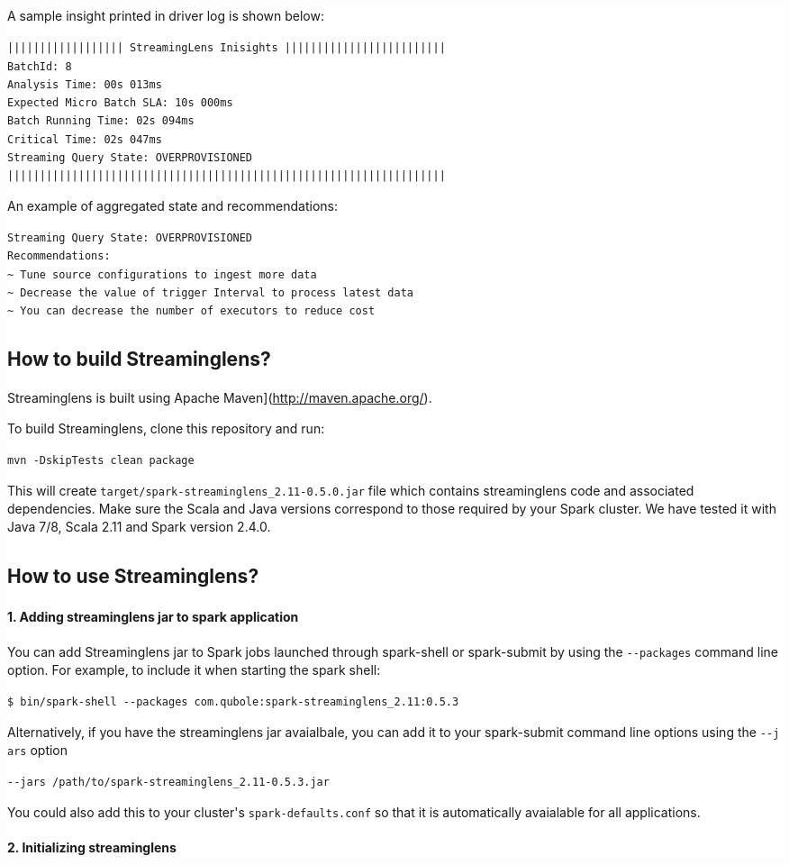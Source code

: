 A sample insight printed in driver log is shown below:

```
|||||||||||||||||| StreamingLens Inisights |||||||||||||||||||||||||
BatchId: 8
Analysis Time: 00s 013ms
Expected Micro Batch SLA: 10s 000ms
Batch Running Time: 02s 094ms
Critical Time: 02s 047ms
Streaming Query State: OVERPROVISIONED
||||||||||||||||||||||||||||||||||||||||||||||||||||||||||||||||||||
```

An example of aggregated state and recommendations: 

```
Streaming Query State: OVERPROVISIONED
Recommendations:
~ Tune source configurations to ingest more data
~ Decrease the value of trigger Interval to process latest data
~ You can decrease the number of executors to reduce cost
```

## How to build Streaminglens?

Streaminglens is built using Apache Maven](http://maven.apache.org/).

To build Streaminglens, clone this repository and run:
```
mvn -DskipTests clean package
```

This will create `target/spark-streaminglens_2.11-0.5.0.jar` file which contains streaminglens code and associated dependencies. Make sure the Scala and Java versions correspond to those required by your Spark cluster. We have tested it with Java 7/8, Scala 2.11 and Spark version 2.4.0.

## How to use Streaminglens?

#### 1. Adding streaminglens jar to spark application

You can add Streaminglens jar to Spark jobs launched through spark-shell or spark-submit by using the `--packages` command line option. For example, to include it when starting the spark shell:
```
$ bin/spark-shell --packages com.qubole:spark-streaminglens_2.11:0.5.3
```

Alternatively, if you have the streaminglens jar avaialbale, you can add it to your spark-submit command line options using the `--jars` option
```
--jars /path/to/spark-streaminglens_2.11-0.5.3.jar
```

You could also add this to your cluster's `spark-defaults.conf` so that it is automatically
avaialable for all applications.

#### 2. Initializing streaminglens
